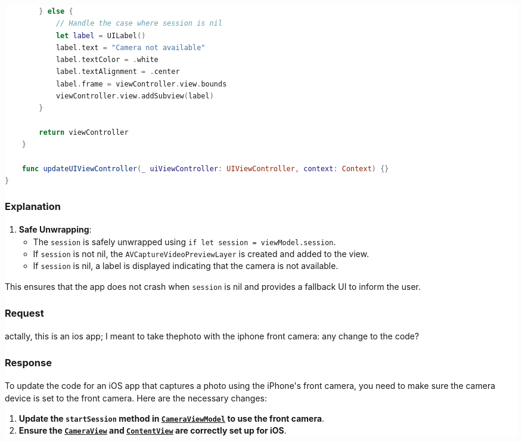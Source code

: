 ```swift
        } else {
            // Handle the case where session is nil
            let label = UILabel()
            label.text = "Camera not available"
            label.textColor = .white
            label.textAlignment = .center
            label.frame = viewController.view.bounds
            viewController.view.addSubview(label)
        }

        return viewController
    }

    func updateUIViewController(_ uiViewController: UIViewController, context: Context) {}
}
```

### Explanation

1. **Safe Unwrapping**:
   - The `session` is safely unwrapped using `if let session = viewModel.session`.
   - If `session` is not nil, the `AVCaptureVideoPreviewLayer` is created and added to the view.
   - If `session` is nil, a label is displayed indicating that the camera is not available.

This ensures that the app does not crash when `session` is nil and provides a fallback UI to inform the user.

### Request

actally, this is an ios app; I meant to take thephoto with the iphone front camera: any change to the code?

### Response

To update the code for an iOS app that captures a photo using the iPhone's front camera, you need to make sure the camera device is set to the front camera. Here are the necessary changes:

1. **Update the `startSession` method in [`CameraViewModel`](command:_github.copilot.openSymbolFromReferences?%5B%22%22%2C%5B%7B%22uri%22%3A%7B%22scheme%22%3A%22file%22%2C%22authority%22%3A%22%22%2C%22path%22%3A%22%2FUsers%2Frudifarkas%2FGitHub%2FiOS%2Frudifa%2FHOT%2Ftest-pkg-access%2Ftest-pkg-access%2FCameraAndDisplay.swift%22%2C%22query%22%3A%22%22%2C%22fragment%22%3A%22%22%7D%2C%22pos%22%3A%7B%22line%22%3A46%2C%22character%22%3A35%7D%7D%5D%2C%2234ef7cc2-724d-4b3e-bc81-c61a59111953%22%5D "Go to definition") to use the front camera**.
2. **Ensure the [`CameraView`](command:_github.copilot.openSymbolFromReferences?%5B%22%22%2C%5B%7B%22uri%22%3A%7B%22scheme%22%3A%22file%22%2C%22authority%22%3A%22%22%2C%22path%22%3A%22%2FUsers%2Frudifarkas%2FGitHub%2FiOS%2Frudifa%2FHOT%2Ftest-pkg-access%2Ftest-pkg-access%2FCameraAndDisplay.swift%22%2C%22query%22%3A%22%22%2C%22fragment%22%3A%22%22%7D%2C%22pos%22%3A%7B%22line%22%3A45%2C%22character%22%3A7%7D%7D%5D%2C%2234ef7cc2-724d-4b3e-bc81-c61a59111953%22%5D "Go to definition") and [`ContentView`](command:_github.copilot.openSymbolFromReferences?%5B%22%22%2C%5B%7B%22uri%22%3A%7B%22scheme%22%3A%22file%22%2C%22authority%22%3A%22%22%2C%22path%22%3A%22%2FUsers%2Frudifarkas%2FGitHub%2FiOS%2Frudifa%2FHOT%2Ftest-pkg-access%2Ftest-pkg-access%2FCameraAndDisplay.swift%22%2C%22query%22%3A%22%22%2C%22fragment%22%3A%22%22%7D%2C%22pos%22%3A%7B%22line%22%3A74%2C%22character%22%3A7%7D%7D%5D%2C%2234ef7cc2-724d-4b3e-bc81-c61a59111953%22%5D "Go to definition") are correctly set up for iOS**.
